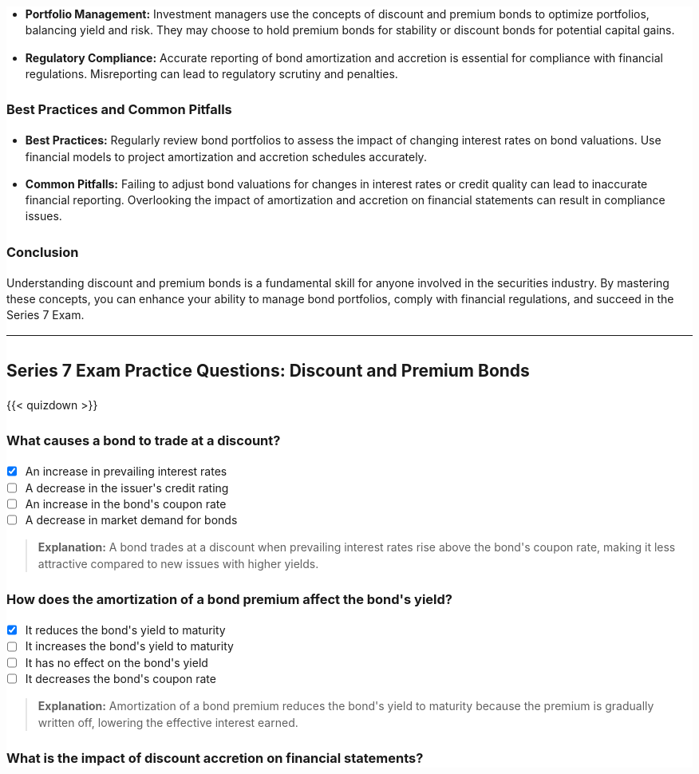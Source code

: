 - **Portfolio Management:** Investment managers use the concepts of discount and premium bonds to optimize portfolios, balancing yield and risk. They may choose to hold premium bonds for stability or discount bonds for potential capital gains.

- **Regulatory Compliance:** Accurate reporting of bond amortization and accretion is essential for compliance with financial regulations. Misreporting can lead to regulatory scrutiny and penalties.

### Best Practices and Common Pitfalls

- **Best Practices:** Regularly review bond portfolios to assess the impact of changing interest rates on bond valuations. Use financial models to project amortization and accretion schedules accurately.

- **Common Pitfalls:** Failing to adjust bond valuations for changes in interest rates or credit quality can lead to inaccurate financial reporting. Overlooking the impact of amortization and accretion on financial statements can result in compliance issues.

### Conclusion

Understanding discount and premium bonds is a fundamental skill for anyone involved in the securities industry. By mastering these concepts, you can enhance your ability to manage bond portfolios, comply with financial regulations, and succeed in the Series 7 Exam.

---

## Series 7 Exam Practice Questions: Discount and Premium Bonds

{{< quizdown >}}

### What causes a bond to trade at a discount?

- [x] An increase in prevailing interest rates
- [ ] A decrease in the issuer's credit rating
- [ ] An increase in the bond's coupon rate
- [ ] A decrease in market demand for bonds

> **Explanation:** A bond trades at a discount when prevailing interest rates rise above the bond's coupon rate, making it less attractive compared to new issues with higher yields.

### How does the amortization of a bond premium affect the bond's yield?

- [x] It reduces the bond's yield to maturity
- [ ] It increases the bond's yield to maturity
- [ ] It has no effect on the bond's yield
- [ ] It decreases the bond's coupon rate

> **Explanation:** Amortization of a bond premium reduces the bond's yield to maturity because the premium is gradually written off, lowering the effective interest earned.

### What is the impact of discount accretion on financial statements?
